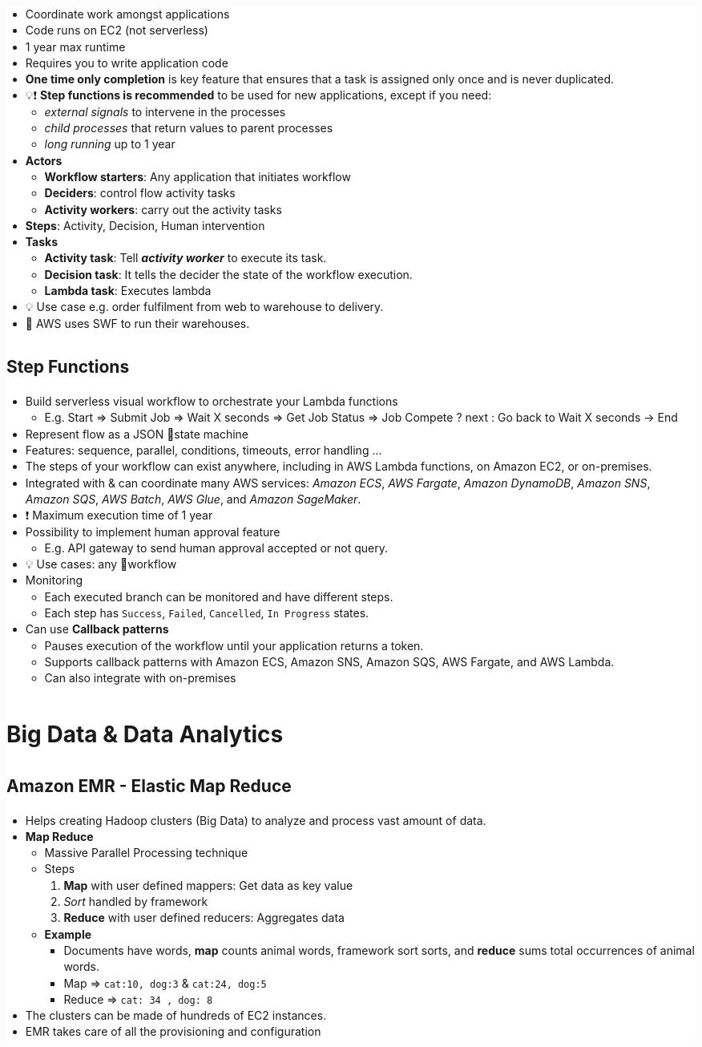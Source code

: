 - Coordinate work amongst applications
- Code runs on EC2 (not serverless)
- 1 year max runtime
- Requires you to write application code
- **One time only completion** is key feature that ensures that a task is assigned only once and is never duplicated.
- 💡❗ **Step functions is recommended** to be used for new applications, except if you need:
  - *external signals* to intervene in the processes
  - *child processes* that return values to parent processes
  - *long running* up to 1 year
- **Actors**
  - **Workflow starters**: Any application that initiates workflow
  - **Deciders**: control flow activity tasks
  - **Activity workers**: carry out the activity tasks
- **Steps**: Activity, Decision, Human intervention
- **Tasks**
  - **Activity task**: Tell ***activity worker*** to execute its task.
  - **Decision task**: It tells the decider the state of the workflow execution.
  - **Lambda task**: Executes lambda
- 💡 Use case e.g. order fulfilment from web to warehouse to delivery.
- 🤗 AWS uses SWF to run their warehouses.

## Step Functions

- Build serverless visual workflow to orchestrate your Lambda functions
  - E.g. Start => Submit Job => Wait X seconds => Get Job Status => Job Compete ? next : Go back to Wait X seconds -> End
- Represent flow as a JSON 📝state machine
- Features: sequence, parallel, conditions, timeouts, error handling ...
- The steps of your workflow can exist anywhere, including in AWS Lambda functions, on Amazon EC2, or on-premises.
- Integrated with & can coordinate many AWS services: *Amazon ECS*, *AWS Fargate*, *Amazon DynamoDB*, *Amazon SNS*, *Amazon SQS*, *AWS Batch*, *AWS Glue*, and *Amazon SageMaker*.
- ❗ Maximum execution time of 1 year
- Possibility to implement human approval feature
  - E.g. API gateway to send human approval accepted or not query.
- 💡 Use cases: any 📝workflow
- Monitoring
  - Each executed branch can be monitored and have different steps.
  - Each step has `Success`, `Failed`, `Cancelled`, `In Progress` states.
- Can use **Callback patterns**
  - Pauses execution of the workflow until your application returns a token.
  - Supports callback patterns with Amazon ECS, Amazon SNS, Amazon SQS, AWS Fargate, and AWS Lambda.
  - Can also integrate with on-premises
# Big Data & Data Analytics

## Amazon EMR - Elastic Map Reduce

- Helps creating Hadoop clusters (Big Data) to analyze and process vast amount of data.
- **Map Reduce**
  - Massive Parallel Processing technique
  - Steps
    1. **Map** with user defined mappers: Get data as key value
    2. *Sort* handled by framework
    3. **Reduce** with user defined reducers: Aggregates data
  - **Example**
    - Documents have words, **map** counts animal words, framework sort sorts, and **reduce** sums total occurrences of animal words.
    - Map => `cat:10, dog:3` & `cat:24, dog:5`
    - Reduce => `cat: 34 , dog: 8`
- The clusters can be made of hundreds of EC2 instances.
- EMR takes care of all the provisioning and configuration